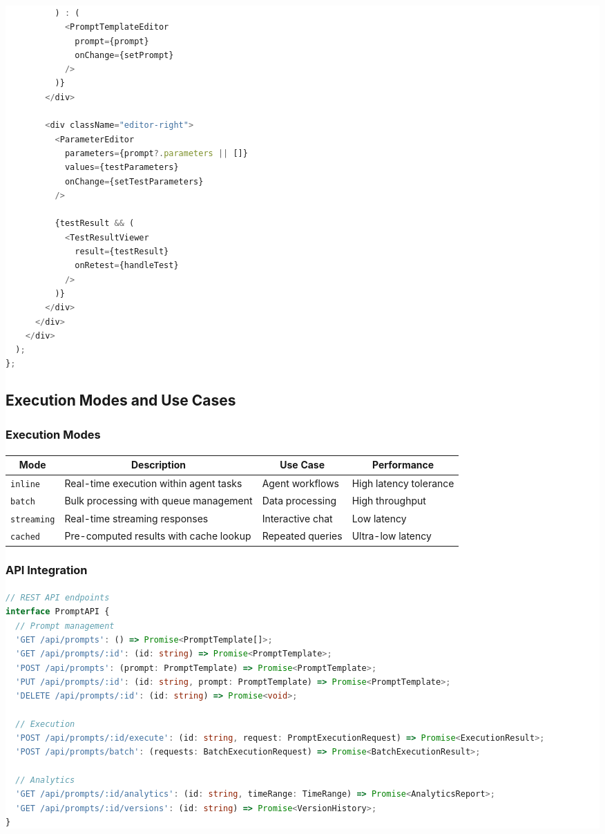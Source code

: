 ```typescript
          ) : (
            <PromptTemplateEditor 
              prompt={prompt} 
              onChange={setPrompt}
            />
          )}
        </div>

        <div className="editor-right">
          <ParameterEditor 
            parameters={prompt?.parameters || []}
            values={testParameters}
            onChange={setTestParameters}
          />
          
          {testResult && (
            <TestResultViewer 
              result={testResult}
              onRetest={handleTest}
            />
          )}
        </div>
      </div>
    </div>
  );
};
```

## Execution Modes and Use Cases

### Execution Modes

| Mode | Description | Use Case | Performance |
|------|-------------|----------|-------------|
| `inline` | Real-time execution within agent tasks | Agent workflows | High latency tolerance |
| `batch` | Bulk processing with queue management | Data processing | High throughput |
| `streaming` | Real-time streaming responses | Interactive chat | Low latency |
| `cached` | Pre-computed results with cache lookup | Repeated queries | Ultra-low latency |

### API Integration

```typescript
// REST API endpoints
interface PromptAPI {
  // Prompt management
  'GET /api/prompts': () => Promise<PromptTemplate[]>;
  'GET /api/prompts/:id': (id: string) => Promise<PromptTemplate>;
  'POST /api/prompts': (prompt: PromptTemplate) => Promise<PromptTemplate>;
  'PUT /api/prompts/:id': (id: string, prompt: PromptTemplate) => Promise<PromptTemplate>;
  'DELETE /api/prompts/:id': (id: string) => Promise<void>;

  // Execution
  'POST /api/prompts/:id/execute': (id: string, request: PromptExecutionRequest) => Promise<ExecutionResult>;
  'POST /api/prompts/batch': (requests: BatchExecutionRequest) => Promise<BatchExecutionResult>;
  
  // Analytics
  'GET /api/prompts/:id/analytics': (id: string, timeRange: TimeRange) => Promise<AnalyticsReport>;
  'GET /api/prompts/:id/versions': (id: string) => Promise<VersionHistory>;
}
```
